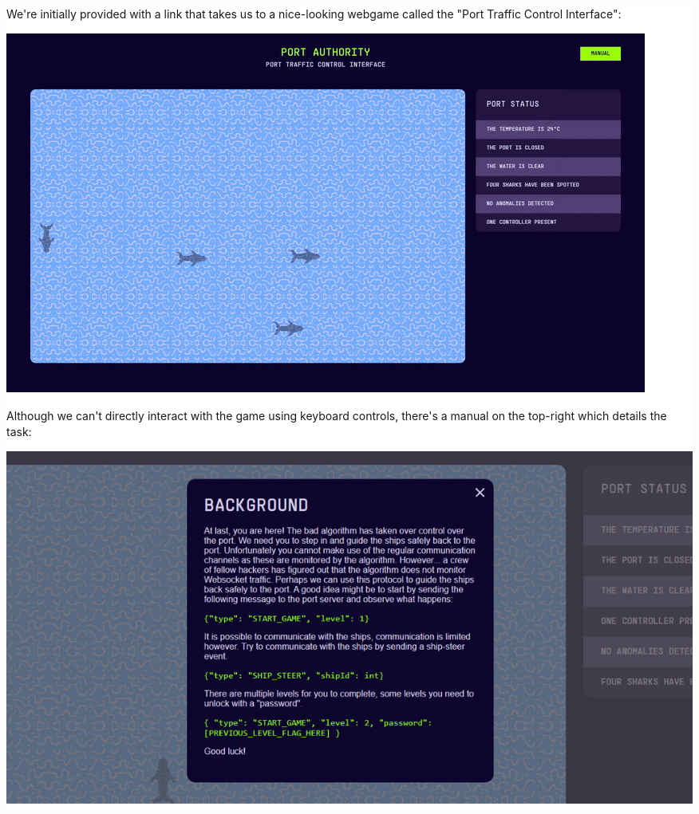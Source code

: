 We're initially provided with a link that takes us to a nice-looking webgame called the "Port Traffic Control Interface":

![Initial Website](/static/dhhutc-2022/initial-website.gif)

Although we can't directly interact with the game using keyboard controls, there's a manual on the top-right which details the task:

![Manual Website](/static/dhhutc-2022/manual-website.png)

